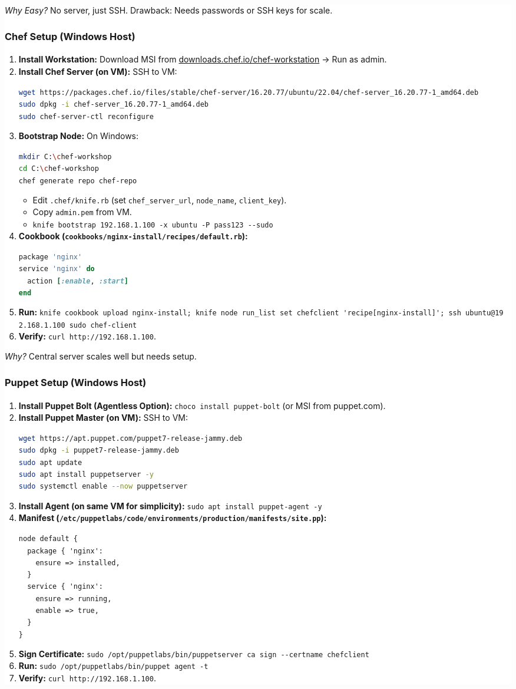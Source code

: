 *Why Easy?* No server, just SSH. Drawback: Needs passwords or SSH keys for scale.

### Chef Setup (Windows Host)
1. **Install Workstation:** Download MSI from [downloads.chef.io/chef-workstation](https://downloads.chef.io/chef-workstation) → Run as admin.
2. **Install Chef Server (on VM):** SSH to VM:
   ```bash
   wget https://packages.chef.io/files/stable/chef-server/16.20.77/ubuntu/22.04/chef-server_16.20.77-1_amd64.deb
   sudo dpkg -i chef-server_16.20.77-1_amd64.deb
   sudo chef-server-ctl reconfigure
   ```
3. **Bootstrap Node:** On Windows:
   ```bash
   mkdir C:\chef-workshop
   cd C:\chef-workshop
   chef generate repo chef-repo
   ```
   - Edit `.chef/knife.rb` (set `chef_server_url`, `node_name`, `client_key`).
   - Copy `admin.pem` from VM.
   - `knife bootstrap 192.168.1.100 -x ubuntu -P pass123 --sudo`
4. **Cookbook (`cookbooks/nginx-install/recipes/default.rb`):**
   ```ruby
   package 'nginx'
   service 'nginx' do
     action [:enable, :start]
   end
   ```
5. **Run:** `knife cookbook upload nginx-install; knife node run_list set chefclient 'recipe[nginx-install]'; ssh ubuntu@192.168.1.100 sudo chef-client`
6. **Verify:** `curl http://192.168.1.100`.

*Why?* Central server scales well but needs setup.

### Puppet Setup (Windows Host)
1. **Install Puppet Bolt (Agentless Option):** `choco install puppet-bolt` (or MSI from puppet.com).
2. **Install Puppet Master (on VM):** SSH to VM:
   ```bash
   wget https://apt.puppet.com/puppet7-release-jammy.deb
   sudo dpkg -i puppet7-release-jammy.deb
   sudo apt update
   sudo apt install puppetserver -y
   sudo systemctl enable --now puppetserver
   ```
3. **Install Agent (on same VM for simplicity):** `sudo apt install puppet-agent -y`
4. **Manifest (`/etc/puppetlabs/code/environments/production/manifests/site.pp`):**
   ```puppet
   node default {
     package { 'nginx':
       ensure => installed,
     }
     service { 'nginx':
       ensure => running,
       enable => true,
     }
   }
   ```
5. **Sign Certificate:** `sudo /opt/puppetlabs/bin/puppetserver ca sign --certname chefclient`
6. **Run:** `sudo /opt/puppetlabs/bin/puppet agent -t`
7. **Verify:** `curl http://192.168.1.100`.
